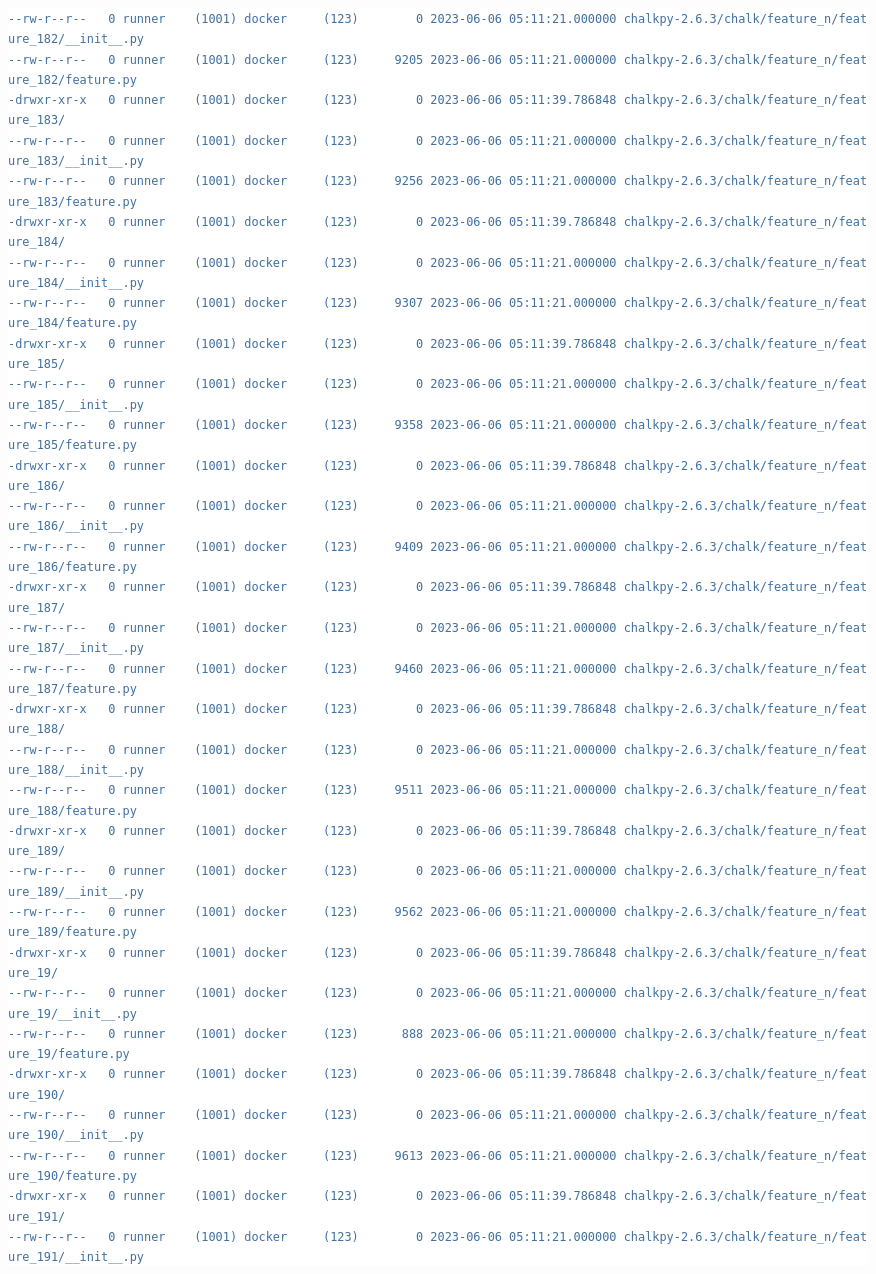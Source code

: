 ```diff
--rw-r--r--   0 runner    (1001) docker     (123)        0 2023-06-06 05:11:21.000000 chalkpy-2.6.3/chalk/feature_n/feature_182/__init__.py
--rw-r--r--   0 runner    (1001) docker     (123)     9205 2023-06-06 05:11:21.000000 chalkpy-2.6.3/chalk/feature_n/feature_182/feature.py
-drwxr-xr-x   0 runner    (1001) docker     (123)        0 2023-06-06 05:11:39.786848 chalkpy-2.6.3/chalk/feature_n/feature_183/
--rw-r--r--   0 runner    (1001) docker     (123)        0 2023-06-06 05:11:21.000000 chalkpy-2.6.3/chalk/feature_n/feature_183/__init__.py
--rw-r--r--   0 runner    (1001) docker     (123)     9256 2023-06-06 05:11:21.000000 chalkpy-2.6.3/chalk/feature_n/feature_183/feature.py
-drwxr-xr-x   0 runner    (1001) docker     (123)        0 2023-06-06 05:11:39.786848 chalkpy-2.6.3/chalk/feature_n/feature_184/
--rw-r--r--   0 runner    (1001) docker     (123)        0 2023-06-06 05:11:21.000000 chalkpy-2.6.3/chalk/feature_n/feature_184/__init__.py
--rw-r--r--   0 runner    (1001) docker     (123)     9307 2023-06-06 05:11:21.000000 chalkpy-2.6.3/chalk/feature_n/feature_184/feature.py
-drwxr-xr-x   0 runner    (1001) docker     (123)        0 2023-06-06 05:11:39.786848 chalkpy-2.6.3/chalk/feature_n/feature_185/
--rw-r--r--   0 runner    (1001) docker     (123)        0 2023-06-06 05:11:21.000000 chalkpy-2.6.3/chalk/feature_n/feature_185/__init__.py
--rw-r--r--   0 runner    (1001) docker     (123)     9358 2023-06-06 05:11:21.000000 chalkpy-2.6.3/chalk/feature_n/feature_185/feature.py
-drwxr-xr-x   0 runner    (1001) docker     (123)        0 2023-06-06 05:11:39.786848 chalkpy-2.6.3/chalk/feature_n/feature_186/
--rw-r--r--   0 runner    (1001) docker     (123)        0 2023-06-06 05:11:21.000000 chalkpy-2.6.3/chalk/feature_n/feature_186/__init__.py
--rw-r--r--   0 runner    (1001) docker     (123)     9409 2023-06-06 05:11:21.000000 chalkpy-2.6.3/chalk/feature_n/feature_186/feature.py
-drwxr-xr-x   0 runner    (1001) docker     (123)        0 2023-06-06 05:11:39.786848 chalkpy-2.6.3/chalk/feature_n/feature_187/
--rw-r--r--   0 runner    (1001) docker     (123)        0 2023-06-06 05:11:21.000000 chalkpy-2.6.3/chalk/feature_n/feature_187/__init__.py
--rw-r--r--   0 runner    (1001) docker     (123)     9460 2023-06-06 05:11:21.000000 chalkpy-2.6.3/chalk/feature_n/feature_187/feature.py
-drwxr-xr-x   0 runner    (1001) docker     (123)        0 2023-06-06 05:11:39.786848 chalkpy-2.6.3/chalk/feature_n/feature_188/
--rw-r--r--   0 runner    (1001) docker     (123)        0 2023-06-06 05:11:21.000000 chalkpy-2.6.3/chalk/feature_n/feature_188/__init__.py
--rw-r--r--   0 runner    (1001) docker     (123)     9511 2023-06-06 05:11:21.000000 chalkpy-2.6.3/chalk/feature_n/feature_188/feature.py
-drwxr-xr-x   0 runner    (1001) docker     (123)        0 2023-06-06 05:11:39.786848 chalkpy-2.6.3/chalk/feature_n/feature_189/
--rw-r--r--   0 runner    (1001) docker     (123)        0 2023-06-06 05:11:21.000000 chalkpy-2.6.3/chalk/feature_n/feature_189/__init__.py
--rw-r--r--   0 runner    (1001) docker     (123)     9562 2023-06-06 05:11:21.000000 chalkpy-2.6.3/chalk/feature_n/feature_189/feature.py
-drwxr-xr-x   0 runner    (1001) docker     (123)        0 2023-06-06 05:11:39.786848 chalkpy-2.6.3/chalk/feature_n/feature_19/
--rw-r--r--   0 runner    (1001) docker     (123)        0 2023-06-06 05:11:21.000000 chalkpy-2.6.3/chalk/feature_n/feature_19/__init__.py
--rw-r--r--   0 runner    (1001) docker     (123)      888 2023-06-06 05:11:21.000000 chalkpy-2.6.3/chalk/feature_n/feature_19/feature.py
-drwxr-xr-x   0 runner    (1001) docker     (123)        0 2023-06-06 05:11:39.786848 chalkpy-2.6.3/chalk/feature_n/feature_190/
--rw-r--r--   0 runner    (1001) docker     (123)        0 2023-06-06 05:11:21.000000 chalkpy-2.6.3/chalk/feature_n/feature_190/__init__.py
--rw-r--r--   0 runner    (1001) docker     (123)     9613 2023-06-06 05:11:21.000000 chalkpy-2.6.3/chalk/feature_n/feature_190/feature.py
-drwxr-xr-x   0 runner    (1001) docker     (123)        0 2023-06-06 05:11:39.786848 chalkpy-2.6.3/chalk/feature_n/feature_191/
--rw-r--r--   0 runner    (1001) docker     (123)        0 2023-06-06 05:11:21.000000 chalkpy-2.6.3/chalk/feature_n/feature_191/__init__.py
```